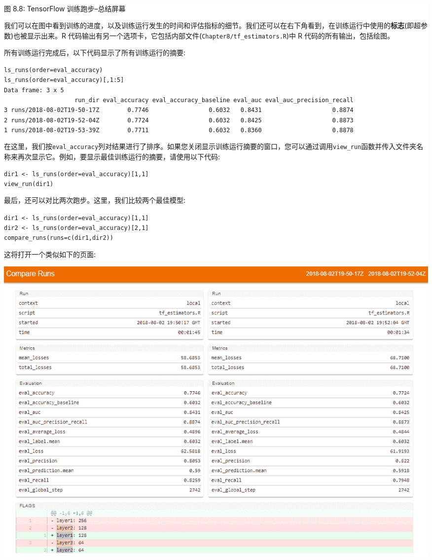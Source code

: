 图 8.8: TensorFlow 训练跑步–总结屏幕

我们可以在图中看到训练的进度，以及训练运行发生的时间和评估指标的细节。我们还可以在右下角看到，在训练运行中使用的**标志**(即超参数)也被显示出来。R 代码输出有另一个选项卡，它包括内部文件(`Chapter8/tf_estimators.R`)中 R 代码的所有输出，包括绘图。

所有训练运行完成后，以下代码显示了所有训练运行的摘要:

```
ls_runs(order=eval_accuracy)
ls_runs(order=eval_accuracy)[,1:5]
Data frame: 3 x 5 
                    run_dir eval_accuracy eval_accuracy_baseline eval_auc eval_auc_precision_recall
3 runs/2018-08-02T19-50-17Z        0.7746                 0.6032   0.8431                    0.8874
2 runs/2018-08-02T19-52-04Z        0.7724                 0.6032   0.8425                    0.8873
1 runs/2018-08-02T19-53-39Z        0.7711                 0.6032   0.8360                    0.8878
```

在这里，我们按`eval_accuracy`列对结果进行了排序。如果您关闭显示训练运行摘要的窗口，您可以通过调用`view_run`函数并传入文件夹名称来再次显示它。例如，要显示最佳训练运行的摘要，请使用以下代码:

```
dir1 <- ls_runs(order=eval_accuracy)[1,1]
view_run(dir1)
```

最后，还可以对比两次跑步。这里，我们比较两个最佳模型:

```
dir1 <- ls_runs(order=eval_accuracy)[1,1]
dir2 <- ls_runs(order=eval_accuracy)[2,1]
compare_runs(runs=c(dir1,dir2))
```

这将打开一个类似如下的页面:

![](img/e006024e-8f31-4080-8a20-b5e7f81e6949.png)
